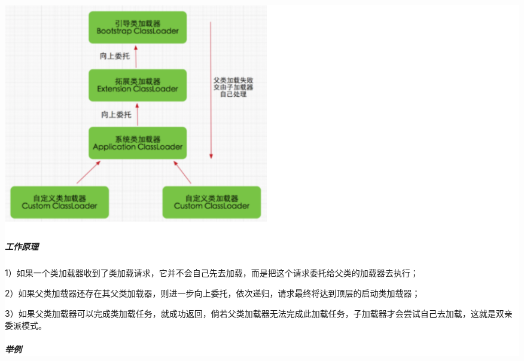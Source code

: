 <img src="../../images/image-20200909230149029.png" alt="image-20200909230149029" style="zoom:50%;" />

##### 工作原理

1）如果一个类加载器收到了类加载请求，它并不会自己先去加载，而是把这个请求委托给父类的加载器去执行；

2）如果父类加载器还存在其父类加载器，则进一步向上委托，依次递归，请求最终将达到顶层的启动类加载器；

3）如果父类加载器可以完成类加载任务，就成功返回，倘若父类加载器无法完成此加载任务，子加载器才会尝试自己去加载，这就是双亲委派模式。

##### 举例
